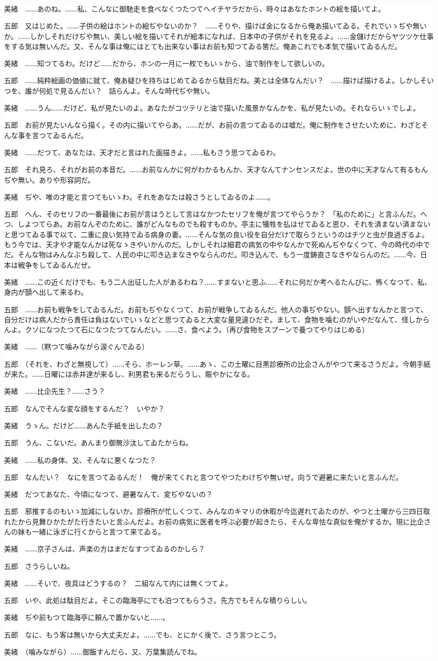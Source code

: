 美緒　……あのね。……私、こんなに御馳走を食べなくつたつてヘイチヤラだから、時々はあなたホントの絵を描いてよ。

五郎　又はじめた。……子供の絵はホントの絵ぢやないのか？　……そりや、描けば金になるから俺あ描いてゐる。それでいゝぢや無いか。……しかしそれだけぢや無い、美しい絵を描いてそれが絵本になれば、日本中の子供がそれを見るよ。……金儲けだからヤツツケ仕事をする気は無いんだ。又、そんな事は俺にはとても出来ない事はお前も知つてゐる筈だ。俺あこれでも本気で描いてゐるんだ。

美緒　……知つてるわ。だけど……だから、ホンの一月に一枚でもいゝから、油で制作をして欲しいの。

五郎　……純粋絵画の価値に就て、俺あ疑ひを持ちはじめてゐるから駄目だね。美とは全体なんだい？　……描けば描けるよ。しかしそいつを、誰が何処で見るんだい？　詰らんよ。そんな時代ぢや無い。

美緒　……うん……だけど、私が見たいのよ。あなたがコツテリと油で描いた風景かなんかを、私が見たいの。それならいゝでしよ。

五郎　お前が見たいんなら描く。その内に描いてやらあ。……だが、お前の言つてゐるのは嘘だ。俺に制作をさせたいために、わざとそんな事を言つてゐるんだ。

美緒　……だつて、あなたは、天才だと言はれた画描きよ。……私もさう思つてゐるわ。

五郎　それ見ろ、それがお前の本音だ。……お前なんかに何がわかるもんか、天才なんてナンセンスだよ。世の中に天才なんて有るもんぢや無い。ありや形容詞だ。

美緒　ぢや、唯の才能と言つてもいゝわ。それをあなたは殺さうとしてゐるのよ……。

五郎　へん、そのセリフの一番最後にお前が言はうとして言はなかつたセリフを俺が言つてやらうか？　「私のために」と言ふんだ。へつ、しよつてらあ。お前なんぞのために、誰がどんなものでも殺すものか。亭主に犠牲を払はせてゐると思ひ、それを済まない済まないと思つてゐる事で以て、二重に良い気持でゐる病身の妻。……そんな気の良い役を自分だけで取らうというのはチツと虫が良過ぎるよ。もう今では、天才や才能なんかは死なゝきやいかんのだ。しかしそれは細君の病気の中やなんかで死ぬんぢやなくつて、今の時代の中でだ。そんな物はみんなぶち殺して、人民の中に叩き込まなきやならんのだ。叩き込んで、もう一度鋳直さなきやならんのだ。……今、日本は戦争をしてゐるんだぜ。

美緒　……この近くだけでも、もう二人出征した人があるわね？……すまないと思ふ……それに何だか考へるたんびに、怖くなつて、私、身内が顫へ出して来るわ。

五郎　……お前も戦争をしてゐるんだ。お前もぢやなくつて、お前が戦争してゐるんだ。他人の事ぢやない。顫へ出すなんかと言つて、自分だけは病人だから責任は負はないでいゝなどと思つてゐると大変な量見違ひだぞ。まして、食物を噛むのがいやだなんて、怪しからんよ。クソになつたつて石になつたつてなんだい。……さ、食べよう。（再び食物をスプーンで養つてやりはじめる）

美緒　……（黙つて噛みながら涙ぐんでゐる）

五郎　（それを、わざと無視して）……そら、ホーレン草。……あゝ、この土曜に目黒診療所の比企さんがやつて来るさうだよ。今朝手紙が来た。……日曜には赤井達が来るし、利男君も来るだらうし、賑やかになる。

美緒　……比企先生？……さう？

五郎　なんでそんな変な顔をするんだ？　いやか？

美緒　うゝん。だけど……あんた手紙を出したの？

五郎　うん、こないだ。あんまり御無沙汰してゐたからね。

美緒　……私の身体、又、そんなに悪くなつた？

五郎　なんだい？　なにを言つてゐるんだ！　俺が来てくれと言つてやつたわけぢや無いぜ。向うで避暑に来たいと言ふんだ。

美緒　だつてあなた、今頃になつて、避暑なんて、変ぢやないの？

五郎　邪推するのもいゝ加減にしないか。診療所が忙しくつて、みんなのキマリの休暇が今迄遅れてゐたのが、やつと土曜から三四日取れたから見舞ひかたがた行きたいと言ふんだよ。お前の病気に医者を呼ぶ必要が起きたら、そんな卑怯な真似を俺がするか。現に比企さんの妹も一緒に泳ぎに行くからと言つて来てゐる。

美緒　……京子さんは、声楽の方はまだなすつてゐるのかしら？

五郎　さうらしいね。

美緒　……そいで、夜具はどうするの？　二組なんて内には無くつてよ。

五郎　いや、此処は駄目だよ。そこの臨海亭にでも泊つてもらうさ。先方でもそんな積りらしい。

美緒　ぢや前もつて臨海亭に頼んで置かないと……。

五郎　なに、もう客は無いから大丈夫だよ。……でも、とにかく後で、さう言つとこう。

美緒　（噛みながら）……御飯すんだら、又、万葉集読んでね。
